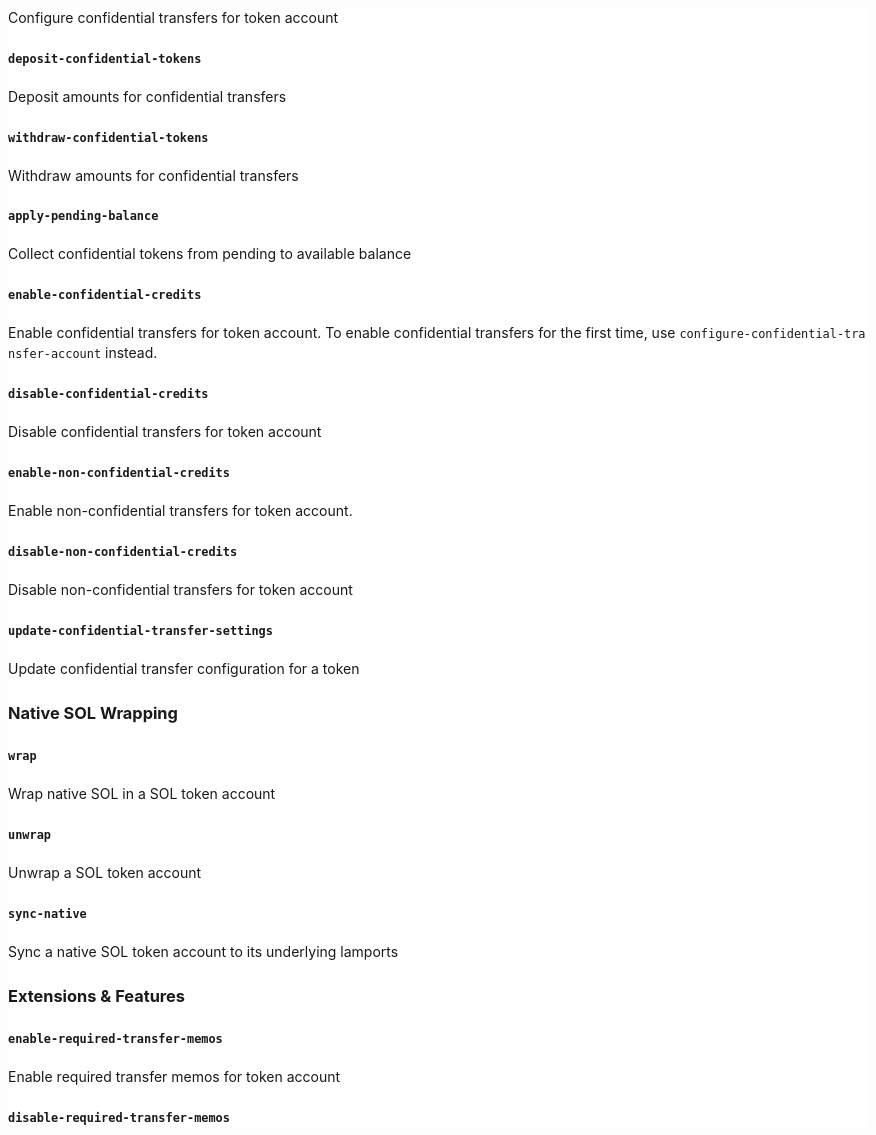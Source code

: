 Configure confidential transfers for token account

#### `deposit-confidential-tokens`

Deposit amounts for confidential transfers

#### `withdraw-confidential-tokens`

Withdraw amounts for confidential transfers

#### `apply-pending-balance`

Collect confidential tokens from pending to available balance

#### `enable-confidential-credits`

Enable confidential transfers for token account. To enable confidential transfers for the first time, use `configure-confidential-transfer-account` instead.

#### `disable-confidential-credits`

Disable confidential transfers for token account

#### `enable-non-confidential-credits`

Enable non-confidential transfers for token account.

#### `disable-non-confidential-credits`

Disable non-confidential transfers for token account

#### `update-confidential-transfer-settings`

Update confidential transfer configuration for a token

### Native SOL Wrapping

#### `wrap`

Wrap native SOL in a SOL token account

#### `unwrap`

Unwrap a SOL token account

#### `sync-native`

Sync a native SOL token account to its underlying lamports

### Extensions & Features

#### `enable-required-transfer-memos`

Enable required transfer memos for token account

#### `disable-required-transfer-memos`
